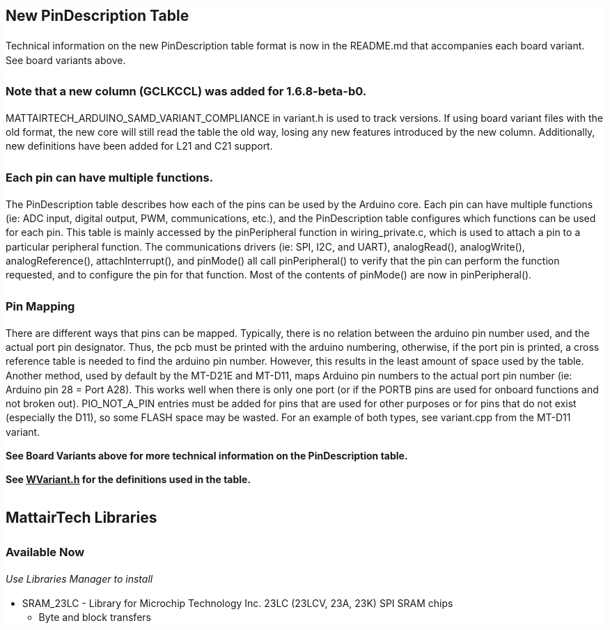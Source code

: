 
## New PinDescription Table

Technical information on the new PinDescription table format is now in the README.md
that accompanies each board variant. See board variants above.

### Note that a new column (GCLKCCL) was added for 1.6.8-beta-b0.
MATTAIRTECH_ARDUINO_SAMD_VARIANT_COMPLIANCE in variant.h is used to track versions.
If using board variant files with the old format, the new core will still read the
table the old way, losing any new features introduced by the new column. Additionally,
new definitions have been added for L21 and C21 support.

### Each pin can have multiple functions.
The PinDescription table describes how each of the pins can be used by the Arduino
core. Each pin can have multiple functions (ie: ADC input, digital output, PWM,
communications, etc.), and the PinDescription table configures which functions can
be used for each pin. This table is mainly accessed by the pinPeripheral function in
wiring_private.c, which is used to attach a pin to a particular peripheral function.
The communications drivers (ie: SPI, I2C, and UART), analogRead(), analogWrite(),
analogReference(), attachInterrupt(), and pinMode() all call pinPeripheral() to
verify that the pin can perform the function requested, and to configure the pin for
that function. Most of the contents of pinMode() are now in pinPeripheral().

### Pin Mapping
There are different ways that pins can be mapped. Typically, there is no relation
between the arduino pin number used, and the actual port pin designator. Thus, the 
pcb must be printed with the arduino numbering, otherwise, if the port pin is printed,
a cross reference table is needed to find the arduino pin number. However, this results
in the least amount of space used by the table. Another method, used by default by the
MT-D21E and MT-D11, maps Arduino pin numbers to the actual port pin number (ie: Arduino
pin 28 = Port A28). This works well when there is only one port (or if the PORTB pins
are used for onboard functions and not broken out). PIO_NOT_A_PIN entries must be added
for pins that are used for other purposes or for pins that do not exist (especially the
D11), so some FLASH space may be wasted. For an example of both types, see variant.cpp
from the MT-D11 variant.

**See Board Variants above for more technical information on the PinDescription table.**

**See [WVariant.h](https://github.com/mattairtech/ArduinoCore-samd/tree/master/cores/arduino/WVariant.h) for the definitions used in the table.**



## MattairTech Libraries

### Available Now

*Use Libraries Manager to install*

* SRAM_23LC - Library for Microchip Technology Inc. 23LC (23LCV, 23A, 23K) SPI SRAM chips
  * Byte and block transfers
